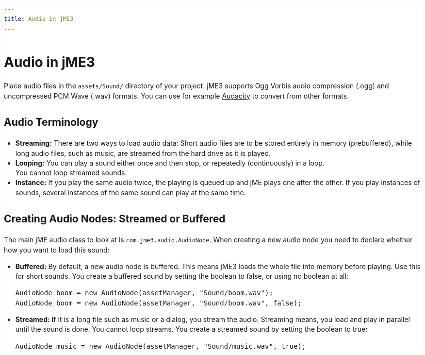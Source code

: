 ```yaml
---
title: Audio in jME3
---
```

<h1 class="sectionedit1" id="audio_in_jme3">Audio in jME3</h1>
<div class="level1">

<p>
Place audio files in the <code>assets/Sound/</code> directory of your project. jME3 supports Ogg Vorbis audio compression (.ogg) and uncompressed PCM Wave (.wav) formats. You can use for example <a href="http://audacity.sourceforge.net/" class="urlextern" title="http://audacity.sourceforge.net/" rel="nofollow">Audacity</a> to convert from other formats.
</p>

</div>

<h2 class="sectionedit2" id="audio_terminology">Audio Terminology</h2>
<div class="level2">
<ul>
<li class="level1"><div class="li"> <strong>Streaming:</strong> There are two ways to load audio data: Short audio files are to be stored entirely in memory (prebuffered), while long audio files, such as music, are streamed from the hard drive as it is played.</div>
</li>
<li class="level1"><div class="li"> <strong>Looping:</strong> You can play a sound either once and then stop, or repeatedly (continuously) in a loop. <br />
You cannot loop streamed sounds.</div>
</li>
<li class="level1"><div class="li"> <strong>Instance:</strong> If you play the same audio twice, the playing is queued up and jME plays one after the other. If you play instances of sounds, several instances of the same sound can play at the same time.</div>
</li>
</ul>

</div>

<h2 class="sectionedit3" id="creating_audio_nodesstreamed_or_buffered">Creating Audio Nodes: Streamed or Buffered</h2>
<div class="level2">

<p>
The main jME audio class to look at is <code>com.jme3.audio.AudioNode</code>. When creating a new audio node you need to declare whether how you want to load this sound:
</p>
<ul>
<li class="level1"><div class="li"> <strong>Buffered:</strong> By default, a new audio node is buffered. This means jME3 loads the whole file into memory before playing. Use this for short sounds. You create a buffered sound  by setting the boolean to false, or using no boolean at all: <pre class="code java">AudioNode boom <span class="sy0">=</span> <span class="kw1">new</span> AudioNode<span class="br0">(</span>assetManager, <span class="st0">"Sound/boom.wav"</span><span class="br0">)</span><span class="sy0">;</span>
AudioNode boom <span class="sy0">=</span> <span class="kw1">new</span> AudioNode<span class="br0">(</span>assetManager, <span class="st0">"Sound/boom.wav"</span>, <span class="kw2">false</span><span class="br0">)</span><span class="sy0">;</span></pre>
</div>
</li>
<li class="level1"><div class="li"> <strong>Streamed:</strong> If it is a long file such as music or a dialog, you stream the audio. Streaming means, you load and play in parallel until the sound is done. You cannot loop streams. You create a streamed sound by setting the boolean to true:<pre class="code java">AudioNode music <span class="sy0">=</span> <span class="kw1">new</span> AudioNode<span class="br0">(</span>assetManager, <span class="st0">"Sound/music.wav"</span>, <span class="kw2">true</span><span class="br0">)</span><span class="sy0">;</span></pre>
</div>
</li>
</ul>
